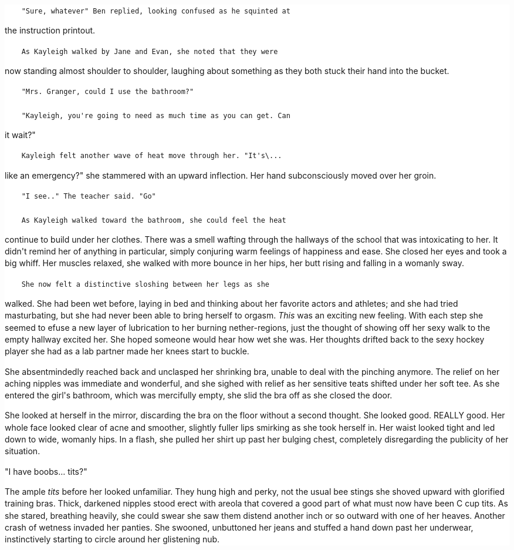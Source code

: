         "Sure, whatever" Ben replied, looking confused as he squinted at
the instruction printout.

        As Kayleigh walked by Jane and Evan, she noted that they were
now standing almost shoulder to shoulder, laughing about something as
they both stuck their hand into the bucket.

        "Mrs. Granger, could I use the bathroom?"

        "Kayleigh, you're going to need as much time as you can get. Can
it wait?"

        Kayleigh felt another wave of heat move through her. "It's\...
like an emergency?" she stammered with an upward inflection. Her hand
subconsciously moved over her groin.

        "I see.." The teacher said. "Go"

        As Kayleigh walked toward the bathroom, she could feel the heat
continue to build under her clothes. There was a smell wafting through
the hallways of the school that was intoxicating to her. It didn't
remind her of anything in particular, simply conjuring warm feelings of
happiness and ease. She closed her eyes and took a big whiff. Her
muscles relaxed, she walked with more bounce in her hips, her butt
rising and falling in a womanly sway.

        She now felt a distinctive sloshing between her legs as she
walked. She had been wet before, laying in bed and thinking about her
favorite actors and athletes; and she had tried masturbating, but she
had never been able to bring herself to orgasm. *This* was an exciting
new feeling. With each step she seemed to efuse a new layer of
lubrication to her burning nether-regions, just the thought of showing
off her sexy walk to the empty hallway excited her. She hoped someone
would hear how wet she was. Her thoughts drifted back to the sexy hockey
player she had as a lab partner made her knees start to buckle.

She absentmindedly reached back and unclasped her shrinking bra, unable
to deal with the pinching anymore. The relief on her aching nipples was
immediate and wonderful, and she sighed with relief as her sensitive
teats shifted under her soft tee. As she entered the girl's bathroom,
which was mercifully empty, she slid the bra off as she closed the door.

She looked at herself in the mirror, discarding the bra on the floor
without a second thought. She looked good. REALLY good. Her whole face
looked clear of acne and smoother, slightly fuller lips smirking as she
took herself in. Her waist looked tight and led down to wide, womanly
hips. In a flash, she pulled her shirt up past her bulging chest,
completely disregarding the publicity of her situation.

"I have boobs... tits?"

The ample *tits* before her looked unfamiliar. They hung high and perky,
not the usual bee stings she shoved upward with glorified training bras.
Thick, darkened nipples stood erect with areola that covered a good part
of what must now have been C cup tits. As she stared, breathing heavily,
she could swear she saw them distend another inch or so outward with one
of her heaves. Another crash of wetness invaded her panties. She
swooned, unbuttoned her jeans and  stuffed a hand down past her
underwear, instinctively starting to circle around her glistening
nub.        
